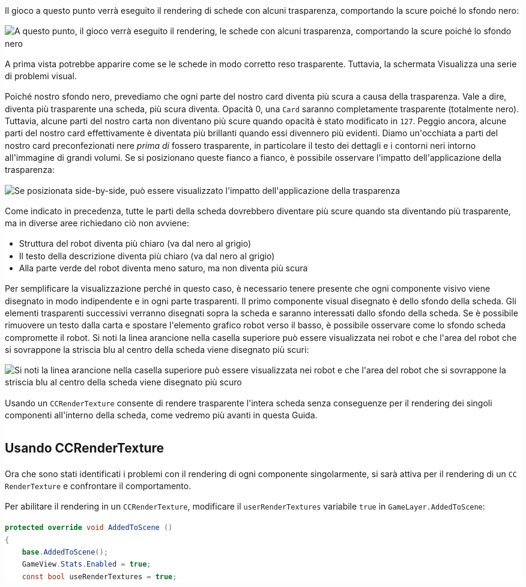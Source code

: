 Il gioco a questo punto verrà eseguito il rendering di schede con alcuni trasparenza, comportando la scure poiché lo sfondo nero:

![](ccrendertexture-images/image3.png "A questo punto, il gioco verrà eseguito il rendering, le schede con alcuni trasparenza, comportando la scure poiché lo sfondo nero")

A prima vista potrebbe apparire come se le schede in modo corretto reso trasparente. Tuttavia, la schermata Visualizza una serie di problemi visual.

Poiché nostro sfondo nero, prevediamo che ogni parte del nostro card diventa più scura a causa della trasparenza. Vale a dire, diventa più trasparente una scheda, più scura diventa. Opacità 0, una `Card` saranno completamente trasparente (totalmente nero). Tuttavia, alcune parti del nostro carta non diventano più scure quando opacità è stato modificato in `127`. Peggio ancora, alcune parti del nostro card effettivamente è diventata più brillanti quando essi divennero più evidenti. Diamo un'occhiata a parti del nostro card preconfezionati nere *prima di* fossero trasparente, in particolare il testo dei dettagli e i contorni neri intorno all'immagine di grandi volumi. Se si posizionano queste fianco a fianco, è possibile osservare l'impatto dell'applicazione della trasparenza:

![](ccrendertexture-images/image4.png "Se posizionata side-by-side, può essere visualizzato l'impatto dell'applicazione della trasparenza")

Come indicato in precedenza, tutte le parti della scheda dovrebbero diventare più scure quando sta diventando più trasparente, ma in diverse aree richiedano ciò non avviene:

- Struttura del robot diventa più chiaro (va dal nero al grigio)
- Il testo della descrizione diventa più chiaro (va dal nero al grigio)
- Alla parte verde del robot diventa meno saturo, ma non diventa più scura

Per semplificare la visualizzazione perché in questo caso, è necessario tenere presente che ogni componente visivo viene disegnato in modo indipendente e in ogni parte trasparenti. Il primo componente visual disegnato è dello sfondo della scheda. Gli elementi trasparenti successivi verranno disegnati sopra la scheda e saranno interessati dallo sfondo della scheda. Se è possibile rimuovere un testo dalla carta e spostare l'elemento grafico robot verso il basso, è possibile osservare come lo sfondo scheda compromette il robot. Si noti la linea arancione nella casella superiore può essere visualizzata nei robot e che l'area del robot che si sovrappone la striscia blu al centro della scheda viene disegnato più scuri:

![](ccrendertexture-images/image5.png "Si noti la linea arancione nella casella superiore può essere visualizzata nei robot e che l'area del robot che si sovrappone la striscia blu al centro della scheda viene disegnato più scuro")

Usando un `CCRenderTexture` consente di rendere trasparente l'intera scheda senza conseguenze per il rendering dei singoli componenti all'interno della scheda, come vedremo più avanti in questa Guida.


## <a name="using-ccrendertexture"></a>Usando CCRenderTexture

Ora che sono stati identificati i problemi con il rendering di ogni componente singolarmente, si sarà attiva per il rendering di un `CCRenderTexture` e confrontare il comportamento.

Per abilitare il rendering in un `CCRenderTexture`, modificare il `userRenderTextures` variabile `true` in `GameLayer.AddedToScene`:


```csharp
protected override void AddedToScene ()
{
    base.AddedToScene();
    GameView.Stats.Enabled = true;
    const bool useRenderTextures = true;
```
